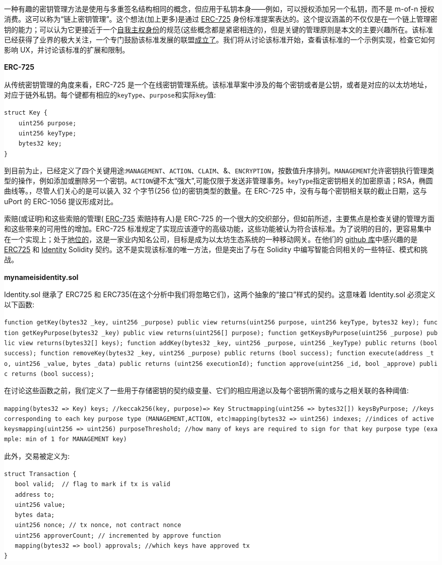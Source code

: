 一种有趣的密钥管理方法是使用与多重签名结构相同的概念，但应用于私钥本身——例如，可以授权添加另一个私钥，而不是 m-of-n 授权消费。这可以称为“链上密钥管理”。这个想法(加上更多)是通过 [ERC-725](https://github.com/ethereum/EIPs/issues/725) 身份标准提案表达的。这个提议涵盖的不仅仅是在一个链上管理密钥的能力；可以认为它更接近于一个[自我主权身份](http://www.lifewithalacrity.com/2016/04/the-path-to-self-soverereign-identity.html)的规范(这些概念都是紧密相连的)，但是关键的管理原则是本文的主要兴趣所在。该标准已经获得了业界的极大关注，一个专门鼓励该标准发展的联盟[成立了](http://erc725alliance.org/)。我们将从讨论该标准开始，查看该标准的一个示例实现，检查它如何影响 UX，并讨论该标准的扩展和限制。

**ERC-725**

从传统密钥管理的角度来看，ERC-725 是一个在线密钥管理系统。该标准草案中涉及的每个密钥或者是公钥，或者是对应的以太坊地址，对应于链外私钥。每个键都有相应的`keyType`、`purpose`和实际`key`值:

```
struct Key {
    uint256 purpose;
    uint256 keyType;
    bytes32 key;
}
```

到目前为止，已经定义了四个关键用途:`MANAGEMENT`、`ACTION`、`CLAIM`、&、`ENCRYPTION`，按数值升序排列。`MANAGEMENT`允许密钥执行管理类型的操作，例如添加或删除另一个密钥。`ACTION`键不太“强大”,可能仅限于发送非管理事务。`keyType`指定密钥相关的加密原语；RSA，椭圆曲线等。，尽管人们关心的是可以装入 32 个字节(256 位)的密钥类型的数量。在 ERC-725 中，没有与每个密钥相关联的截止日期，这与 uPort 的 ERC-1056 提议形成对比。

索赔(或证明)和这些索赔的管理( [ERC-735](https://github.com/ethereum/EIPs/issues/725) 索赔持有人)是 ERC-725 的一个很大的交织部分，但如前所述，主要焦点是检查关键的管理方面和这些带来的可用性的增加。ERC-725 标准规定了实现应该遵守的高级功能，这些功能被认为符合该标准。为了说明的目的，更容易集中在一个实现上；处于[地位的](https://status.im/)，这是一家业内知名公司，目标是成为以太坊生态系统的一种移动网关。在他们的 [github 库](https://github.com/status-im/contracts/tree/73-economic-abstraction/contracts/identity)中感兴趣的是 [ERC725](https://github.com/status-im/contracts/blob/73-economic-abstraction/contracts/identity/ERC725.sol) 和 [Identity](https://github.com/status-im/contracts/blob/73-economic-abstraction/contracts/identity/Identity.sol) Solidity 契约。这不是实现该标准的唯一方法，但是突出了与在 Solidity 中编写智能合同相关的一些特征、模式和挑战。

**mynameisidentity.sol**

Identity.sol 继承了 ERC725 和 ERC735(在这个分析中我们将忽略它们)，这两个抽象的“接口”样式的契约。这意味着 Identity.sol 必须定义以下函数:

```
function getKey(bytes32 _key, uint256 _purpose) public view returns(uint256 purpose, uint256 keyType, bytes32 key); function getKeyPurpose(bytes32 _key) public view returns(uint256[] purpose); function getKeysByPurpose(uint256 _purpose) public view returns(bytes32[] keys); function addKey(bytes32 _key, uint256 _purpose, uint256 _keyType) public returns (bool success); function removeKey(bytes32 _key, uint256 _purpose) public returns (bool success); function execute(address _to, uint256 _value, bytes _data) public returns (uint256 executionId); function approve(uint256 _id, bool _approve) public returns (bool success);
```

在讨论这些函数之前，我们定义了一些用于存储密钥的契约级变量、它们的相应用途以及每个密钥所需的或与之相关联的各种阈值:

```
mapping(bytes32 => Key) keys; //keccak256(key, purpose)=> Key Structmapping(uint256 => bytes32[]) keysByPurpose; //keys corresponding to each key purpose type (MANAGEMENT,ACTION, etc)mapping(bytes32 => uint256) indexes; //indices of active keysmapping(uint256 => uint256) purposeThreshold; //how many of keys are required to sign for that key purpose type (example: min of 1 for MANAGEMENT key)
```

此外，交易被定义为:

```
struct Transaction { 
   bool valid;  // flag to mark if tx is valid
   address to;
   uint256 value;
   bytes data;
   uint256 nonce; // tx nonce, not contract nonce
   uint256 approverCount; // incremented by approve function
   mapping(bytes32 => bool) approvals; //which keys have approved tx
}
```
